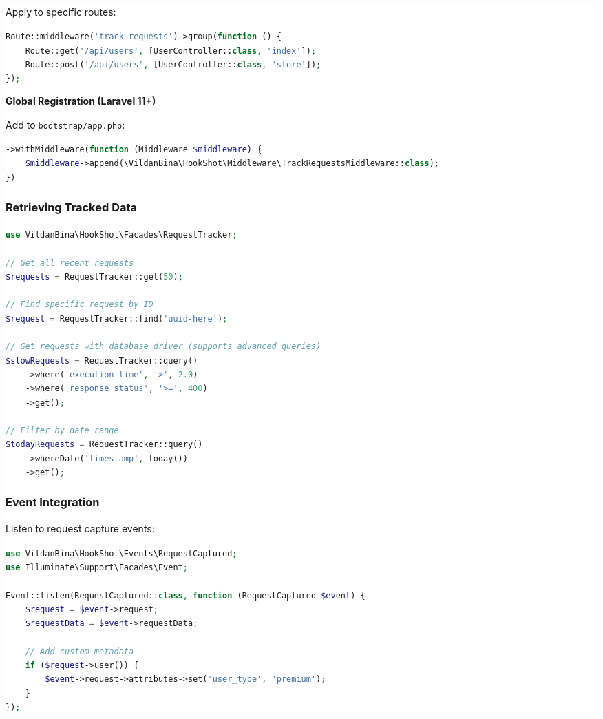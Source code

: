 Apply to specific routes:

```php
Route::middleware('track-requests')->group(function () {
    Route::get('/api/users', [UserController::class, 'index']);
    Route::post('/api/users', [UserController::class, 'store']);
});
```

**Global Registration (Laravel 11+)**

Add to `bootstrap/app.php`:

```php
->withMiddleware(function (Middleware $middleware) {
    $middleware->append(\VildanBina\HookShot\Middleware\TrackRequestsMiddleware::class);
})
```

### Retrieving Tracked Data

```php
use VildanBina\HookShot\Facades\RequestTracker;

// Get all recent requests
$requests = RequestTracker::get(50);

// Find specific request by ID
$request = RequestTracker::find('uuid-here');

// Get requests with database driver (supports advanced queries)
$slowRequests = RequestTracker::query()
    ->where('execution_time', '>', 2.0)
    ->where('response_status', '>=', 400)
    ->get();

// Filter by date range
$todayRequests = RequestTracker::query()
    ->whereDate('timestamp', today())
    ->get();
```

### Event Integration

Listen to request capture events:

```php
use VildanBina\HookShot\Events\RequestCaptured;
use Illuminate\Support\Facades\Event;

Event::listen(RequestCaptured::class, function (RequestCaptured $event) {
    $request = $event->request;
    $requestData = $event->requestData;
    
    // Add custom metadata
    if ($request->user()) {
        $event->request->attributes->set('user_type', 'premium');
    }
});
```
